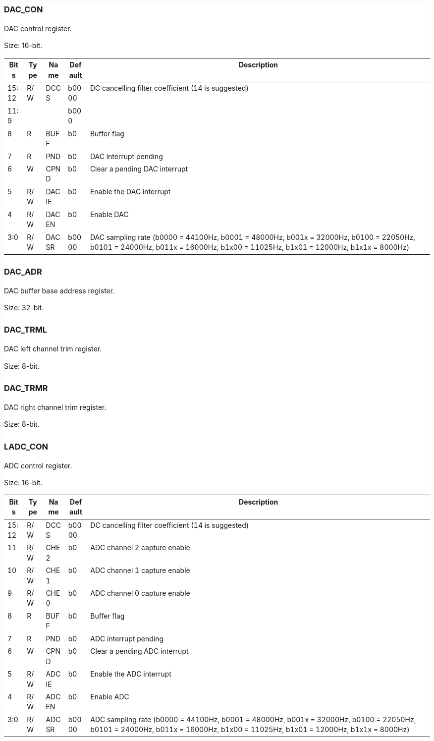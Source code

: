### DAC_CON

DAC control register.

Size: 16-bit.

| Bits  | Type | Name       | Default | Description            |
|-------|------|------------|---------|------------------------|
| 15:12 | R/W  | DCCS       | b0000   | DC cancelling filter coefficient (14 is suggested) |
| 11:9  |      |            | b000    |                        |
| 8     | R    | BUFF       | b0      | Buffer flag            |
| 7     | R    | PND        | b0      | DAC interrupt pending  |
| 6     | W    | CPND       | b0      | Clear a pending DAC interrupt |
| 5     | R/W  | DACIE      | b0      | Enable the DAC interrupt |
| 4     | R/W  | DACEN      | b0      | Enable DAC             |
| 3:0   | R/W  | DACSR      | b0000   | DAC sampling rate (b0000 = 44100Hz, b0001 = 48000Hz, b001x = 32000Hz, b0100 = 22050Hz, b0101 = 24000Hz, b011x = 16000Hz, b1x00 = 11025Hz, b1x01 = 12000Hz, b1x1x = 8000Hz) |

### DAC_ADR

DAC buffer base address register.

Size: 32-bit.

### DAC_TRML

DAC left channel trim register.

Size: 8-bit.

### DAC_TRMR

DAC right channel trim register.

Size: 8-bit.

### LADC_CON

ADC control register.

Size: 16-bit.

| Bits  | Type | Name       | Default | Description            |
|-------|------|------------|---------|------------------------|
| 15:12 | R/W  | DCCS       | b0000   | DC cancelling filter coefficient (14 is suggested) |
| 11    | R/W  | CHE2       | b0      | ADC channel 2 capture enable |
| 10    | R/W  | CHE1       | b0      | ADC channel 1 capture enable |
| 9     | R/W  | CHE0       | b0      | ADC channel 0 capture enable |
| 8     | R    | BUFF       | b0      | Buffer flag            |
| 7     | R    | PND        | b0      | ADC interrupt pending  |
| 6     | W    | CPND       | b0      | Clear a pending ADC interrupt |
| 5     | R/W  | ADCIE      | b0      | Enable the ADC interrupt |
| 4     | R/W  | ADCEN      | b0      | Enable ADC             |
| 3:0   | R/W  | ADCSR      | b0000   | ADC sampling rate (b0000 = 44100Hz, b0001 = 48000Hz, b001x = 32000Hz, b0100 = 22050Hz, b0101 = 24000Hz, b011x = 16000Hz, b1x00 = 11025Hz, b1x01 = 12000Hz, b1x1x = 8000Hz) |
